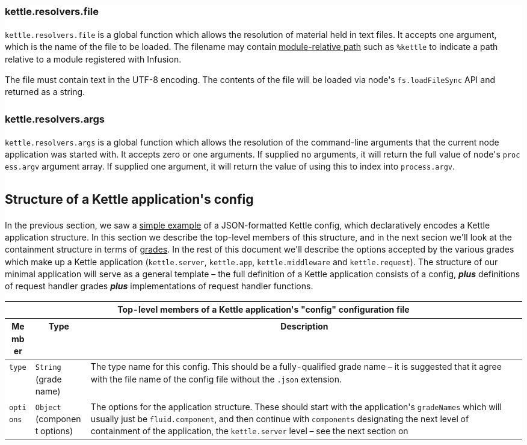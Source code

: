 ### kettle.resolvers.file

`kettle.resolvers.file` is a global function which allows the resolution of
material held in text files. It accepts one argument, which is the name of the
file to be loaded. The filename may contain
[module-relative path]("http://docs.fluidproject.org/infusion/development/NodeAPI.html#node-js-module-apis") such as
`%kettle` to indicate a path relative to a module registered with Infusion.

The file must contain text in the UTF-8 encoding. The contents of the file will be
loaded via node's `fs.loadFileSync` API and returned as a string.

### kettle.resolvers.args

`kettle.resolvers.args` is a global function which allows the resolution of
the command-line arguments that the current node application was started with.
It accepts zero or one arguments. If supplied no arguments, it will return the
full value of node's `process.argv` argument array. If supplied one argument,
it will return the value of using this to index into `process.argv`.

## Structure of a Kettle application's config

In the previous section, we saw a [simple example](../examples/simpleConfig/examples.simpleConfig.json) of a
JSON-formatted Kettle config, which declaratively encodes a Kettle application structure.
In this section we describe the top-level members of this structure, and in the next secion we'll look at the
containment structure in terms of [grades](http://docs.fluidproject.org/infusion/development/ComponentGrades.html).
In the rest of this document we'll describe the options accepted by the various grades which make up a Kettle
application (`kettle.server`, `kettle.app`, `kettle.middleware` and `kettle.request`). The structure of our
minimal application will serve as a general template – the full definition of a Kettle application consists of a
config, ***plus*** definitions of request handler grades ***plus*** implementations of request handler functions.

<table>
    <thead>
        <tr>
            <th colspan="3">Top-level members of a Kettle application's "config" configuration file</th>
        </tr>
        <tr>
            <th>Member</th>
            <th>Type</th>
            <th>Description</th>
        </tr>
    </thead>
    <tbody>
        <tr>
            <td><code>type</code></td>
            <td><code>String</code> (grade name)</td>
            <td>The type name for this config. This should be a fully-qualified grade name – it is suggested that it
                agree with the file name of the config file without the <code>.json</code> extension.</td>
        </tr>
        <tr>
            <td><code>options</code></td>
            <td><code>Object</code> (component options)</td>
            <td>The options for the application structure. These should start with the application's
                <code>gradeNames</code> which will usually just be <code>fluid.component</code>, and then continue
                with <code>components</code> designating the next level of containment of the application, the
                <code>kettle.server</code> level – see the next section on